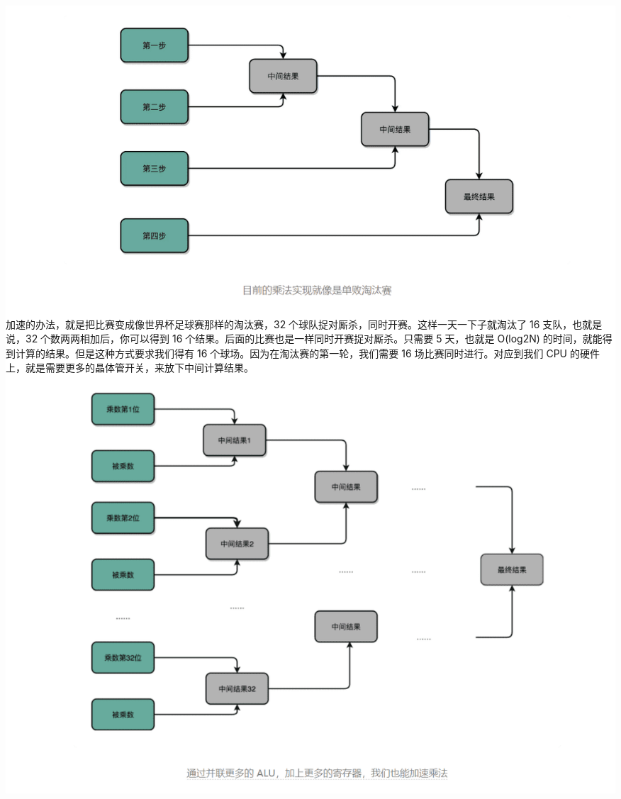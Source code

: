 ![image-20220504215126745](../../../image/image-20220504215126745.png)

加速的办法，就是把比赛变成像世界杯足球赛那样的淘汰赛，32 个球队捉对厮杀，同时开赛。这样一天一下子就淘汰了 16 支队，也就是说，32 个数两两相加后，你可以得到 16 个结果。后面的比赛也是一样同时开赛捉对厮杀。只需要 5 天，也就是 O(log2N) 的时间，就能得到计算的结果。但是这种方式要求我们得有 16 个球场。因为在淘汰赛的第一轮，我们需要 16 场比赛同时进行。对应到我们 CPU 的硬件上，就是需要更多的晶体管开关，来放下中间计算结果。

![image-20220504215136456](../../../image/image-20220504215136456.png)
